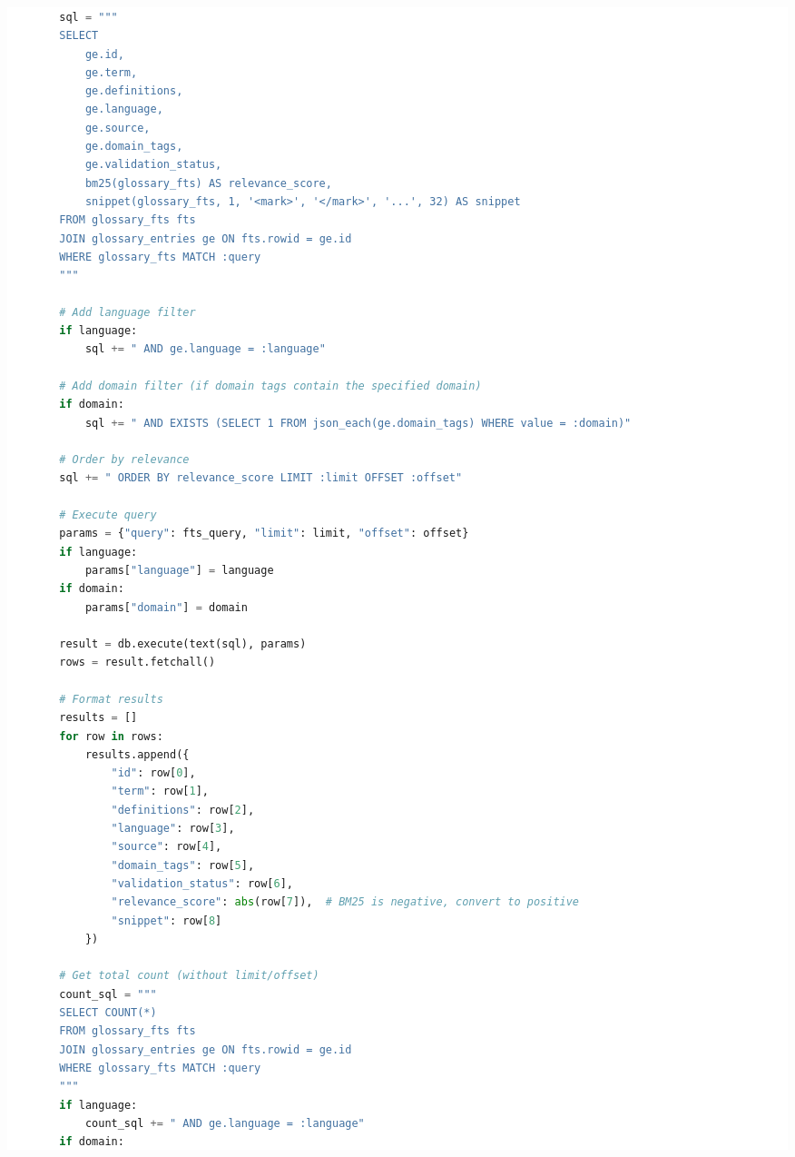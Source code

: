 ```python
        sql = """
        SELECT
            ge.id,
            ge.term,
            ge.definitions,
            ge.language,
            ge.source,
            ge.domain_tags,
            ge.validation_status,
            bm25(glossary_fts) AS relevance_score,
            snippet(glossary_fts, 1, '<mark>', '</mark>', '...', 32) AS snippet
        FROM glossary_fts fts
        JOIN glossary_entries ge ON fts.rowid = ge.id
        WHERE glossary_fts MATCH :query
        """

        # Add language filter
        if language:
            sql += " AND ge.language = :language"

        # Add domain filter (if domain tags contain the specified domain)
        if domain:
            sql += " AND EXISTS (SELECT 1 FROM json_each(ge.domain_tags) WHERE value = :domain)"

        # Order by relevance
        sql += " ORDER BY relevance_score LIMIT :limit OFFSET :offset"

        # Execute query
        params = {"query": fts_query, "limit": limit, "offset": offset}
        if language:
            params["language"] = language
        if domain:
            params["domain"] = domain

        result = db.execute(text(sql), params)
        rows = result.fetchall()

        # Format results
        results = []
        for row in rows:
            results.append({
                "id": row[0],
                "term": row[1],
                "definitions": row[2],
                "language": row[3],
                "source": row[4],
                "domain_tags": row[5],
                "validation_status": row[6],
                "relevance_score": abs(row[7]),  # BM25 is negative, convert to positive
                "snippet": row[8]
            })

        # Get total count (without limit/offset)
        count_sql = """
        SELECT COUNT(*)
        FROM glossary_fts fts
        JOIN glossary_entries ge ON fts.rowid = ge.id
        WHERE glossary_fts MATCH :query
        """
        if language:
            count_sql += " AND ge.language = :language"
        if domain:
```
